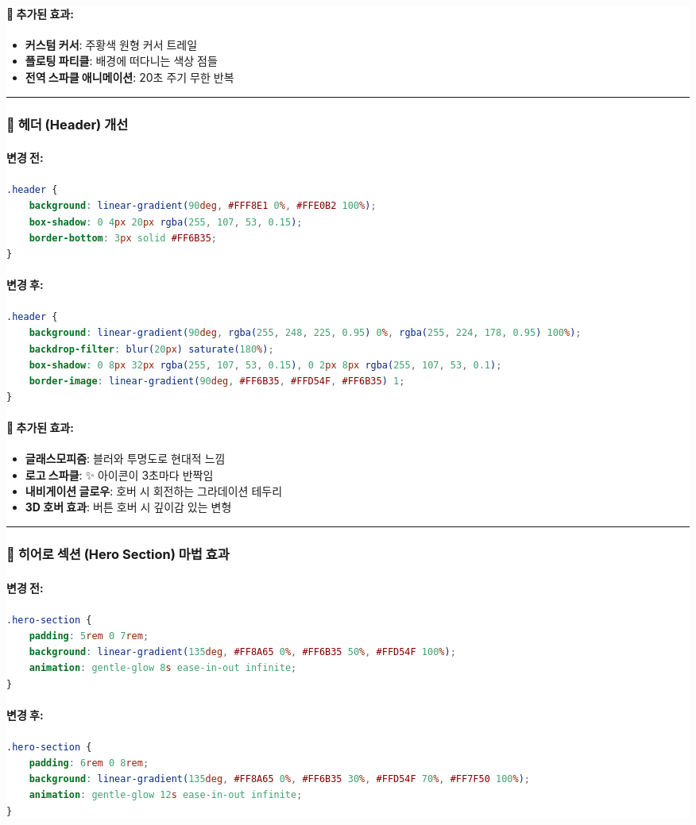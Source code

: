 #### 🎨 **추가된 효과:**
- **커스텀 커서**: 주황색 원형 커서 트레일
- **플로팅 파티클**: 배경에 떠다니는 색상 점들
- **전역 스파클 애니메이션**: 20초 주기 무한 반복

---

### 🍊 **헤더 (Header) 개선**

#### 변경 전:
```css
.header {
    background: linear-gradient(90deg, #FFF8E1 0%, #FFE0B2 100%);
    box-shadow: 0 4px 20px rgba(255, 107, 53, 0.15);
    border-bottom: 3px solid #FF6B35;
}
```

#### 변경 후:
```css
.header {
    background: linear-gradient(90deg, rgba(255, 248, 225, 0.95) 0%, rgba(255, 224, 178, 0.95) 100%);
    backdrop-filter: blur(20px) saturate(180%);
    box-shadow: 0 8px 32px rgba(255, 107, 53, 0.15), 0 2px 8px rgba(255, 107, 53, 0.1);
    border-image: linear-gradient(90deg, #FF6B35, #FFD54F, #FF6B35) 1;
}
```

#### 🎨 **추가된 효과:**
- **글래스모피즘**: 블러와 투명도로 현대적 느낌
- **로고 스파클**: ✨ 아이콘이 3초마다 반짝임
- **내비게이션 글로우**: 호버 시 회전하는 그라데이션 테두리
- **3D 호버 효과**: 버튼 호버 시 깊이감 있는 변형

---

### 🌅 **히어로 섹션 (Hero Section) 마법 효과**

#### 변경 전:
```css
.hero-section {
    padding: 5rem 0 7rem;
    background: linear-gradient(135deg, #FF8A65 0%, #FF6B35 50%, #FFD54F 100%);
    animation: gentle-glow 8s ease-in-out infinite;
}
```

#### 변경 후:
```css
.hero-section {
    padding: 6rem 0 8rem;
    background: linear-gradient(135deg, #FF8A65 0%, #FF6B35 30%, #FFD54F 70%, #FF7F50 100%);
    animation: gentle-glow 12s ease-in-out infinite;
}
```
